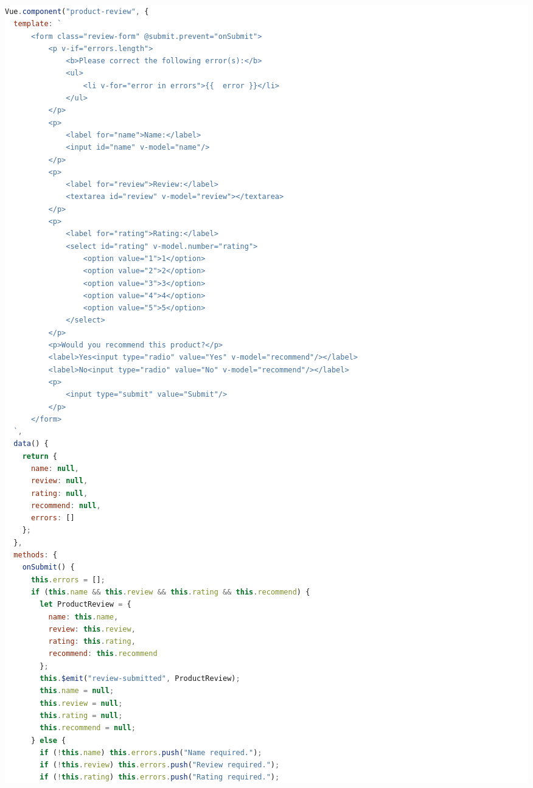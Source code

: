 ```javascript
Vue.component("product-review", {
  template: `
      <form class="review-form" @submit.prevent="onSubmit">
          <p v-if="errors.length">
              <b>Please correct the following error(s):</b>
              <ul>
                  <li v-for="error in errors">{{  error }}</li>
              </ul>
          </p>
          <p>
              <label for="name">Name:</label>
              <input id="name" v-model="name"/>
          </p>
          <p>
              <label for="review">Review:</label>
              <textarea id="review" v-model="review"></textarea>
          </p>
          <p>
              <label for="rating">Rating:</label>
              <select id="rating" v-model.number="rating">
                  <option value="1">1</option>
                  <option value="2">2</option>
                  <option value="3">3</option>
                  <option value="4">4</option>
                  <option value="5">5</option>
              </select>
          </p>
          <p>Would you recommend this product?</p>
          <label>Yes<input type="radio" value="Yes" v-model="recommend"/></label>
          <label>No<input type="radio" value="No" v-model="recommend"/></label>
          <p>
              <input type="submit" value="Submit"/>
          </p>
      </form>
  `,
  data() {
    return {
      name: null,
      review: null,
      rating: null,
      recommend: null,
      errors: []
    };
  },
  methods: {
    onSubmit() {
      this.errors = [];
      if (this.name && this.review && this.rating && this.recommend) {
        let ProductReview = {
          name: this.name,
          review: this.review,
          rating: this.rating,
          recommend: this.recommend
        };
        this.$emit("review-submitted", ProductReview);
        this.name = null;
        this.review = null;
        this.rating = null;
        this.recommend = null;
      } else {
        if (!this.name) this.errors.push("Name required.");
        if (!this.review) this.errors.push("Review required.");
        if (!this.rating) this.errors.push("Rating required.");
```
